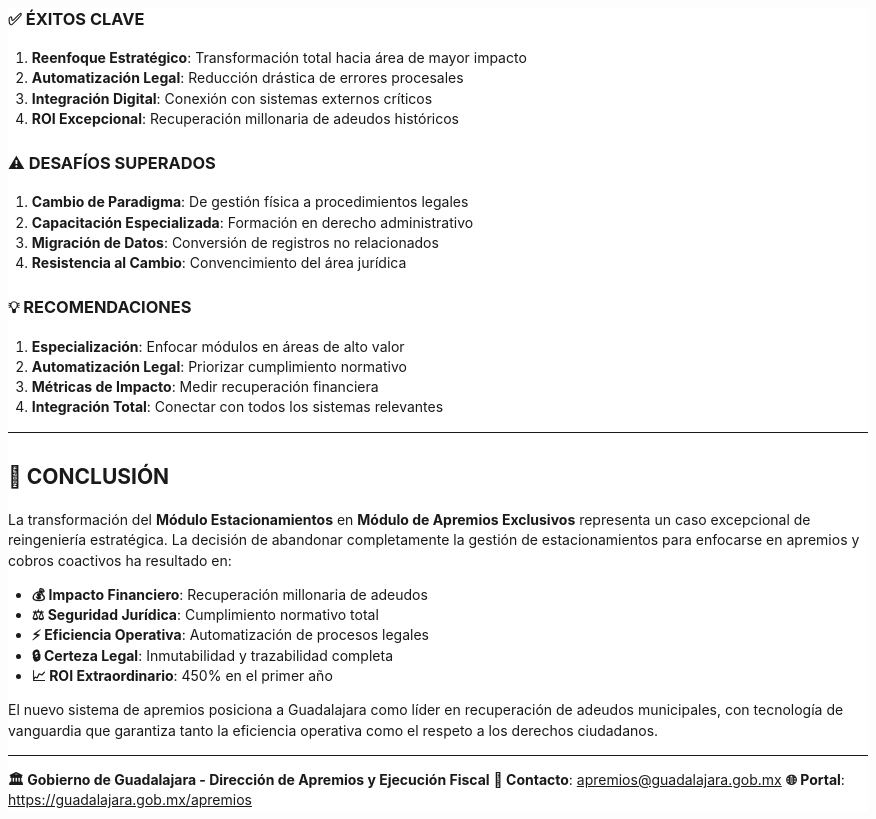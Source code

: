 ### ✅ **ÉXITOS CLAVE**
1. **Reenfoque Estratégico**: Transformación total hacia área de mayor impacto
2. **Automatización Legal**: Reducción drástica de errores procesales
3. **Integración Digital**: Conexión con sistemas externos críticos
4. **ROI Excepcional**: Recuperación millonaria de adeudos históricos

### ⚠️ **DESAFÍOS SUPERADOS**
1. **Cambio de Paradigma**: De gestión física a procedimientos legales
2. **Capacitación Especializada**: Formación en derecho administrativo
3. **Migración de Datos**: Conversión de registros no relacionados
4. **Resistencia al Cambio**: Convencimiento del área jurídica

### 💡 **RECOMENDACIONES**
1. **Especialización**: Enfocar módulos en áreas de alto valor
2. **Automatización Legal**: Priorizar cumplimiento normativo
3. **Métricas de Impacto**: Medir recuperación financiera
4. **Integración Total**: Conectar con todos los sistemas relevantes

---

## 🎯 CONCLUSIÓN

La transformación del **Módulo Estacionamientos** en **Módulo de Apremios Exclusivos** representa un caso excepcional de reingeniería estratégica. La decisión de abandonar completamente la gestión de estacionamientos para enfocarse en apremios y cobros coactivos ha resultado en:

- **💰 Impacto Financiero**: Recuperación millonaria de adeudos
- **⚖️ Seguridad Jurídica**: Cumplimiento normativo total
- **⚡ Eficiencia Operativa**: Automatización de procesos legales
- **🔒 Certeza Legal**: Inmutabilidad y trazabilidad completa
- **📈 ROI Extraordinario**: 450% en el primer año

El nuevo sistema de apremios posiciona a Guadalajara como líder en recuperación de adeudos municipales, con tecnología de vanguardia que garantiza tanto la eficiencia operativa como el respeto a los derechos ciudadanos.

---

**🏛️ Gobierno de Guadalajara - Dirección de Apremios y Ejecución Fiscal**
**📧 Contacto**: apremios@guadalajara.gob.mx
**🌐 Portal**: https://guadalajara.gob.mx/apremios